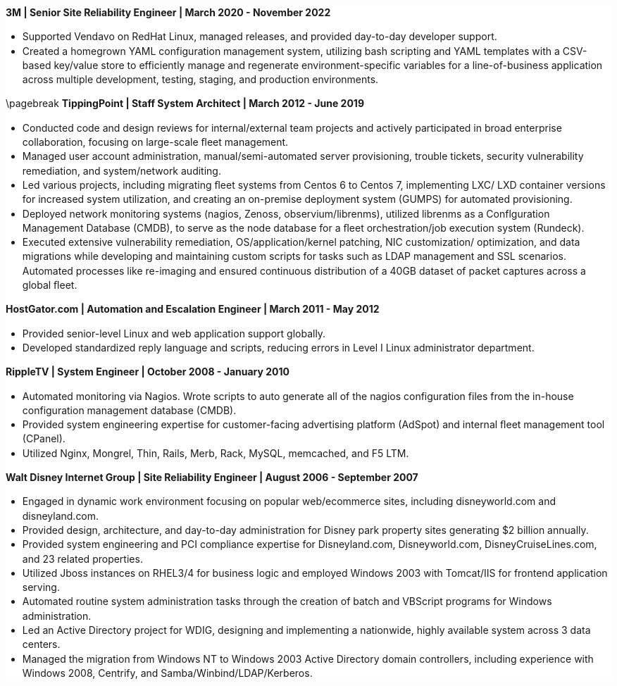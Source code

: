 **3M | Senior Site Reliability Engineer | March 2020 - November 2022**
 
- Supported Vendavo on RedHat Linux, managed releases, and provided day-to-day developer support.
- Created a homegrown YAML configuration management system, utilizing bash scripting and YAML templates with a CSV-based key/value store to efficiently manage and regenerate environment-specific variables for a line-of-business application across multiple development, testing, staging, and production environments.

\pagebreak 
**TippingPoint | Staff System Architect | March 2012 - June 2019**
 
- Conducted code and design reviews for internal/external team projects and actively participated in broad enterprise collaboration, focusing on large-scale ﬂeet management.
- Managed user account administration, manual/semi-automated server provisioning, trouble tickets, security vulnerability remediation, and system/network auditing.
- Led various projects, including migrating ﬂeet systems from Centos 6 to Centos 7, implementing LXC/ LXD container versions for increased system utilization, and creating an on-premise deployment system (GUMPS) for automated provisioning.
- Deployed network monitoring systems (nagios, Zenoss, observium/librenms), utilized librenms as a Conflguration Management Database (CMDB), to serve as the node database for a ﬂeet orchestration/job execution system (Rundeck).
- Executed extensive vulnerability remediation, OS/application/kernel patching, NIC customization/ optimization, and data migrations while developing and maintaining custom scripts for tasks such as LDAP management and SSL scenarios. Automated processes like re-imaging and ensured continuous distribution of a 40GB dataset of packet captures across a global ﬂeet.
 
**HostGator.com | Automation and Escalation Engineer | March 2011 - May 2012**
 
- Provided senior-level Linux and web application support globally.
- Developed standardized reply language and scripts, reducing errors in Level I Linux administrator department.
 
**RippleTV | System Engineer | October 2008 - January 2010**
 
- Automated monitoring via Nagios. Wrote scripts to auto generate all of the nagios configuration files from the in-house configuration management database (CMDB). 
- Provided system engineering expertise for customer-facing advertising platform (AdSpot) and internal ﬂeet management tool (CPanel).
- Utilized Nginx, Mongrel, Thin, Rails, Merb, Rack, MySQL, memcached, and F5 LTM.
 
**Walt Disney Internet Group | Site Reliability Engineer | August 2006 - September 2007**
 
-  Engaged in dynamic work environment focusing on popular web/ecommerce sites, including disneyworld.com and disneyland.com.
- Provided design, architecture, and day-to-day administration for Disney park property sites generating $2 billion annually.
- Provided system engineering and PCI compliance expertise for Disneyland.com, Disneyworld.com, DisneyCruiseLines.com, and 23 related properties.
- Utilized Jboss instances on RHEL3/4 for business logic and employed Windows 2003 with Tomcat/IIS for frontend application serving.
- Automated routine system administration tasks through the creation of batch and VBScript programs for Windows administration.
- Led an Active Directory project for WDIG, designing and implementing a nationwide, highly available system across 3 data centers.
- Managed the migration from Windows NT to Windows 2003 Active Directory domain controllers, including experience with Windows 2008, Centrify, and Samba/Winbind/LDAP/Kerberos.
